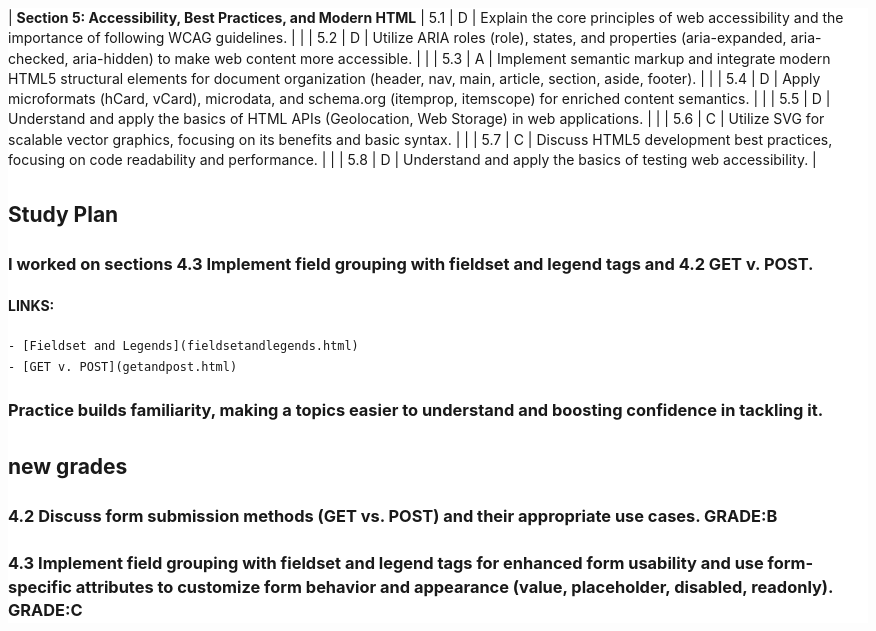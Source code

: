 | **Section 5: Accessibility, Best Practices, and Modern HTML** | 5.1       |     D      | Explain the core principles of web accessibility and the importance of following WCAG guidelines.                                                                                                                                  |
|                                                               | 5.2       |     D      | Utilize ARIA roles (role), states, and properties (aria-expanded, aria-checked, aria-hidden) to make web content more accessible.                                                                                                  |
|                                                               | 5.3       |     A      | Implement semantic markup and integrate modern HTML5 structural elements for document organization (header, nav, main, article, section, aside, footer).                                                                           |
|                                                               | 5.4       |     D      | Apply microformats (hCard, vCard), microdata, and schema.org (itemprop, itemscope) for enriched content semantics.                                                                                                                 |
|                                                               | 5.5       |     D      | Understand and apply the basics of HTML APIs (Geolocation, Web Storage) in web applications.                                                                                                                                       |
|                                                               | 5.6       |     C      | Utilize SVG for scalable vector graphics, focusing on its benefits and basic syntax.                                                                                                                                               |
|                                                               | 5.7       |     C      | Discuss HTML5 development best practices, focusing on code readability and performance.                                                                                                                                            |
|                                                               | 5.8       |     D      | Understand and apply the basics of testing web accessibility.                                                                                                                                                                      |
 

## Study Plan

### I worked on sections 4.3 Implement field grouping with fieldset and legend tags and 4.2 GET v. POST. 

#### LINKS: 
	- [Fieldset and Legends](fieldsetandlegends.html)
	- [GET v. POST](getandpost.html)

### Practice builds familiarity, making a topics easier to understand and boosting confidence in tackling it.  

## new grades 
### 4.2 Discuss form submission methods (GET vs. POST) and their appropriate use cases. GRADE:B
### 4.3 Implement field grouping with fieldset and legend tags for enhanced form usability and use form-specific attributes to customize form behavior and appearance (value, placeholder, disabled, readonly). GRADE:C
